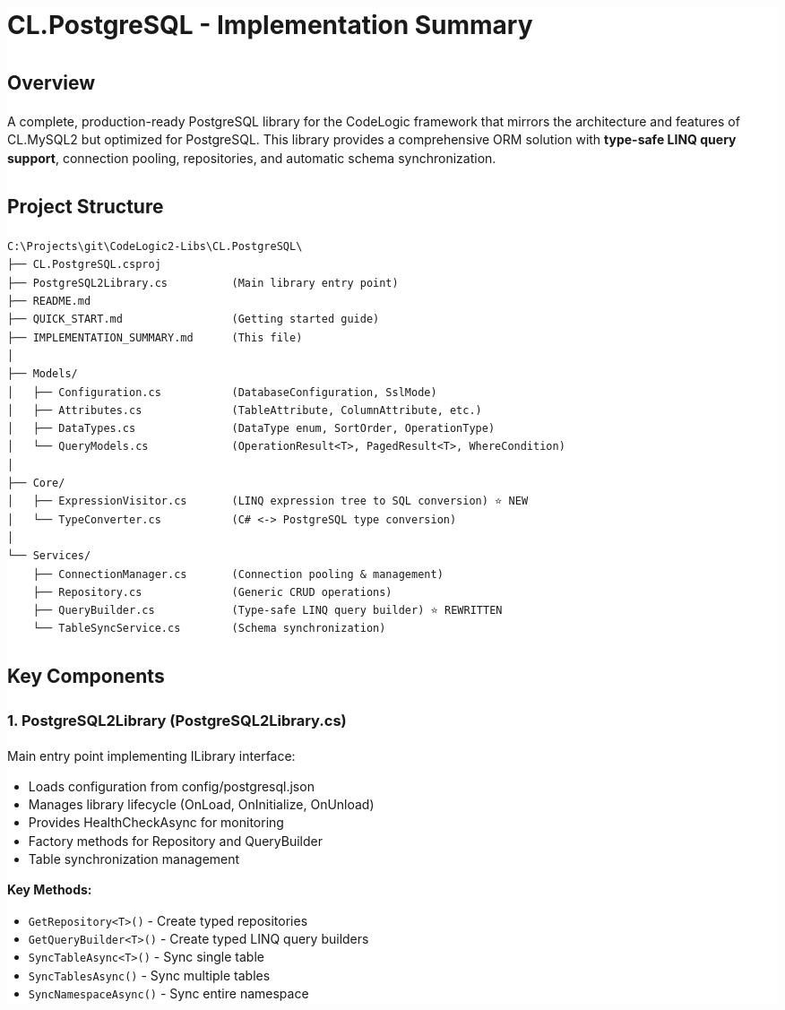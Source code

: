 # CL.PostgreSQL - Implementation Summary

## Overview

A complete, production-ready PostgreSQL library for the CodeLogic framework that mirrors the architecture and features of CL.MySQL2 but optimized for PostgreSQL. This library provides a comprehensive ORM solution with **type-safe LINQ query support**, connection pooling, repositories, and automatic schema synchronization.

## Project Structure

```
C:\Projects\git\CodeLogic2-Libs\CL.PostgreSQL\
├── CL.PostgreSQL.csproj
├── PostgreSQL2Library.cs          (Main library entry point)
├── README.md
├── QUICK_START.md                 (Getting started guide)
├── IMPLEMENTATION_SUMMARY.md      (This file)
│
├── Models/
│   ├── Configuration.cs           (DatabaseConfiguration, SslMode)
│   ├── Attributes.cs              (TableAttribute, ColumnAttribute, etc.)
│   ├── DataTypes.cs               (DataType enum, SortOrder, OperationType)
│   └── QueryModels.cs             (OperationResult<T>, PagedResult<T>, WhereCondition)
│
├── Core/
│   ├── ExpressionVisitor.cs       (LINQ expression tree to SQL conversion) ⭐ NEW
│   └── TypeConverter.cs           (C# <-> PostgreSQL type conversion)
│
└── Services/
    ├── ConnectionManager.cs       (Connection pooling & management)
    ├── Repository.cs              (Generic CRUD operations)
    ├── QueryBuilder.cs            (Type-safe LINQ query builder) ⭐ REWRITTEN
    └── TableSyncService.cs        (Schema synchronization)
```

## Key Components

### 1. **PostgreSQL2Library (PostgreSQL2Library.cs)**
Main entry point implementing ILibrary interface:
- Loads configuration from config/postgresql.json
- Manages library lifecycle (OnLoad, OnInitialize, OnUnload)
- Provides HealthCheckAsync for monitoring
- Factory methods for Repository<T> and QueryBuilder<T>
- Table synchronization management

**Key Methods:**
- `GetRepository<T>()` - Create typed repositories
- `GetQueryBuilder<T>()` - Create typed LINQ query builders
- `SyncTableAsync<T>()` - Sync single table
- `SyncTablesAsync()` - Sync multiple tables
- `SyncNamespaceAsync()` - Sync entire namespace
